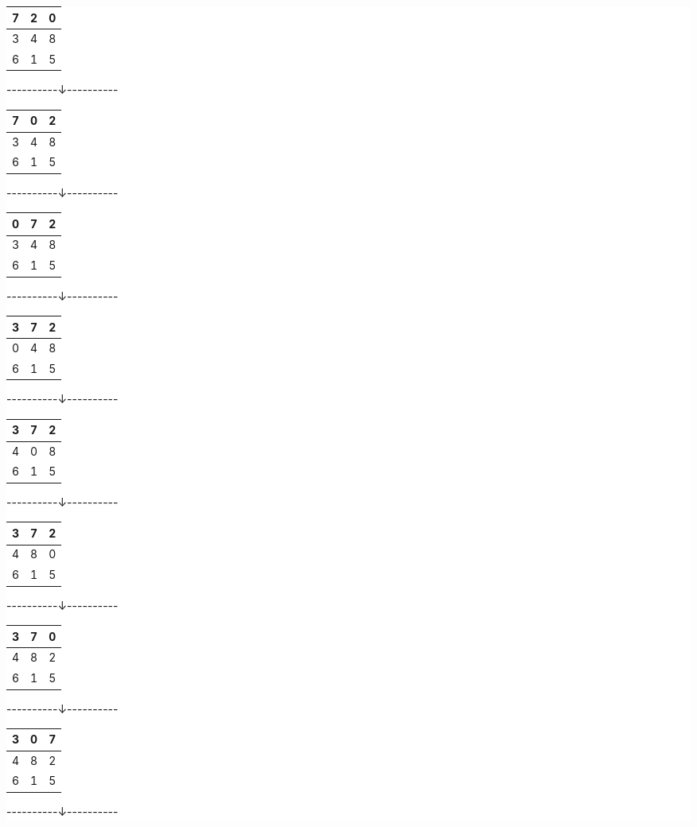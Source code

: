 |7|2|0|
|---|---|---|
|3|4|8|
|6|1|5|
----------&darr;----------

|7|0|2|
|---|---|---|
|3|4|8|
|6|1|5|
----------&darr;----------

|0|7|2|
|---|---|---|
|3|4|8|
|6|1|5|
----------&darr;----------

|3|7|2|
|---|---|---|
|0|4|8|
|6|1|5|
----------&darr;----------

|3|7|2|
|---|---|---|
|4|0|8|
|6|1|5|
----------&darr;----------

|3|7|2|
|---|---|---|
|4|8|0|
|6|1|5|
----------&darr;----------

|3|7|0|
|---|---|---|
|4|8|2|
|6|1|5|
----------&darr;----------

|3|0|7|
|---|---|---|
|4|8|2|
|6|1|5|
----------&darr;----------
